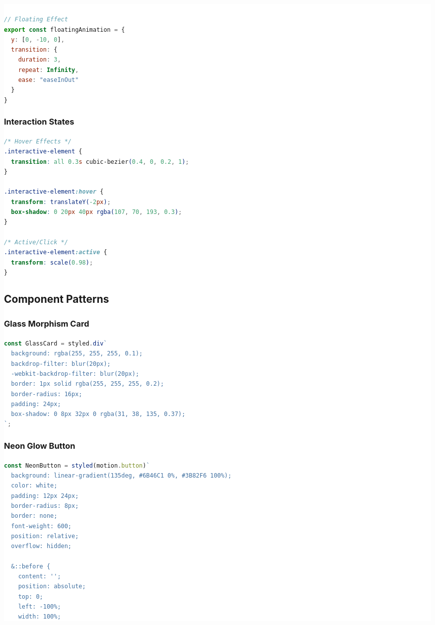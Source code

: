 ```javascript

// Floating Effect
export const floatingAnimation = {
  y: [0, -10, 0],
  transition: {
    duration: 3,
    repeat: Infinity,
    ease: "easeInOut"
  }
}
```

### Interaction States
```css
/* Hover Effects */
.interactive-element {
  transition: all 0.3s cubic-bezier(0.4, 0, 0.2, 1);
}

.interactive-element:hover {
  transform: translateY(-2px);
  box-shadow: 0 20px 40px rgba(107, 70, 193, 0.3);
}

/* Active/Click */
.interactive-element:active {
  transform: scale(0.98);
}
```

## Component Patterns

### Glass Morphism Card
```jsx
const GlassCard = styled.div`
  background: rgba(255, 255, 255, 0.1);
  backdrop-filter: blur(20px);
  -webkit-backdrop-filter: blur(20px);
  border: 1px solid rgba(255, 255, 255, 0.2);
  border-radius: 16px;
  padding: 24px;
  box-shadow: 0 8px 32px 0 rgba(31, 38, 135, 0.37);
`;
```

### Neon Glow Button
```jsx
const NeonButton = styled(motion.button)`
  background: linear-gradient(135deg, #6B46C1 0%, #3B82F6 100%);
  color: white;
  padding: 12px 24px;
  border-radius: 8px;
  border: none;
  font-weight: 600;
  position: relative;
  overflow: hidden;
  
  &::before {
    content: '';
    position: absolute;
    top: 0;
    left: -100%;
    width: 100%;
```